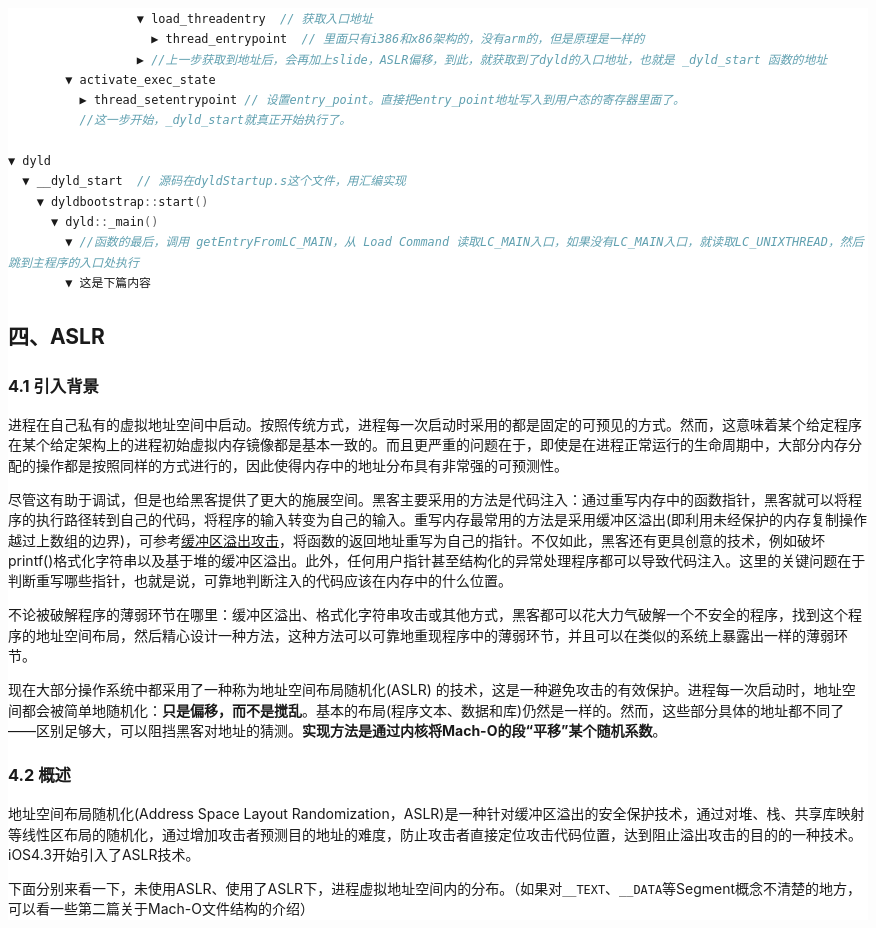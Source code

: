 ```c
                  ▼ load_threadentry  // 获取入口地址
                    ▶︎ thread_entrypoint  // 里面只有i386和x86架构的，没有arm的，但是原理是一样的
                  ▶︎ //上一步获取到地址后，会再加上slide，ASLR偏移，到此，就获取到了dyld的入口地址，也就是 _dyld_start 函数的地址
        ▼ activate_exec_state
          ▶︎ thread_setentrypoint // 设置entry_point。直接把entry_point地址写入到用户态的寄存器里面了。
          //这一步开始，_dyld_start就真正开始执行了。

▼ dyld
  ▼ __dyld_start  // 源码在dyldStartup.s这个文件，用汇编实现
    ▼ dyldbootstrap::start() 
      ▼ dyld::_main()
        ▼ //函数的最后，调用 getEntryFromLC_MAIN，从 Load Command 读取LC_MAIN入口，如果没有LC_MAIN入口，就读取LC_UNIXTHREAD，然后跳到主程序的入口处执行
        ▼ 这是下篇内容
```

## 四、ASLR

### 4.1 引入背景

进程在自己私有的虚拟地址空间中启动。按照传统方式，进程每一次启动时采用的都是固定的可预见的方式。然而，这意味着某个给定程序在某个给定架构上的进程初始虚拟内存镜像都是基本一致的。而且更严重的问题在于，即使是在进程正常运行的生命周期中，大部分内存分配的操作都是按照同样的方式进行的，因此使得内存中的地址分布具有非常强的可预测性。

尽管这有助于调试，但是也给黑客提供了更大的施展空间。黑客主要采用的方法是代码注入：通过重写内存中的函数指针，黑客就可以将程序的执行路径转到自己的代码，将程序的输入转变为自己的输入。重写内存最常用的方法是采用缓冲区溢出(即利用未经保护的内存复制操作越过上数组的边界)，可参考[缓冲区溢出攻击](https://www.jianshu.com/p/4703ad3efbb9)，将函数的返回地址重写为自己的指针。不仅如此，黑客还有更具创意的技术，例如破坏printf()格式化字符串以及基于堆的缓冲区溢出。此外，任何用户指针甚至结构化的异常处理程序都可以导致代码注入。这里的关键问题在于判断重写哪些指针，也就是说，可靠地判断注入的代码应该在内存中的什么位置。

不论被破解程序的薄弱环节在哪里：缓冲区溢出、格式化字符串攻击或其他方式，黑客都可以花大力气破解一个不安全的程序，找到这个程序的地址空间布局，然后精心设计一种方法，这种方法可以可靠地重现程序中的薄弱环节，并且可以在类似的系统上暴露出一样的薄弱环节。

现在大部分操作系统中都采用了一种称为地址空间布局随机化(ASLR) 的技术，这是一种避免攻击的有效保护。进程每一次启动时，地址空间都会被简单地随机化：**只是偏移，而不是搅乱**。基本的布局(程序文本、数据和库)仍然是一样的。然而，这些部分具体的地址都不同了——区别足够大，可以阻挡黑客对地址的猜测。**实现方法是通过内核将Mach-O的段“平移”某个随机系数**。

### 4.2 概述

地址空间布局随机化(Address Space Layout Randomization，ASLR)是一种针对缓冲区溢出的安全保护技术，通过对堆、栈、共享库映射等线性区布局的随机化，通过增加攻击者预测目的地址的难度，防止攻击者直接定位攻击代码位置，达到阻止溢出攻击的目的的一种技术。iOS4.3开始引入了ASLR技术。

下面分别来看一下，未使用ASLR、使用了ASLR下，进程虚拟地址空间内的分布。（如果对`__TEXT`、`__DATA`等Segment概念不清楚的地方，可以看一些第二篇关于Mach-O文件结构的介绍）
